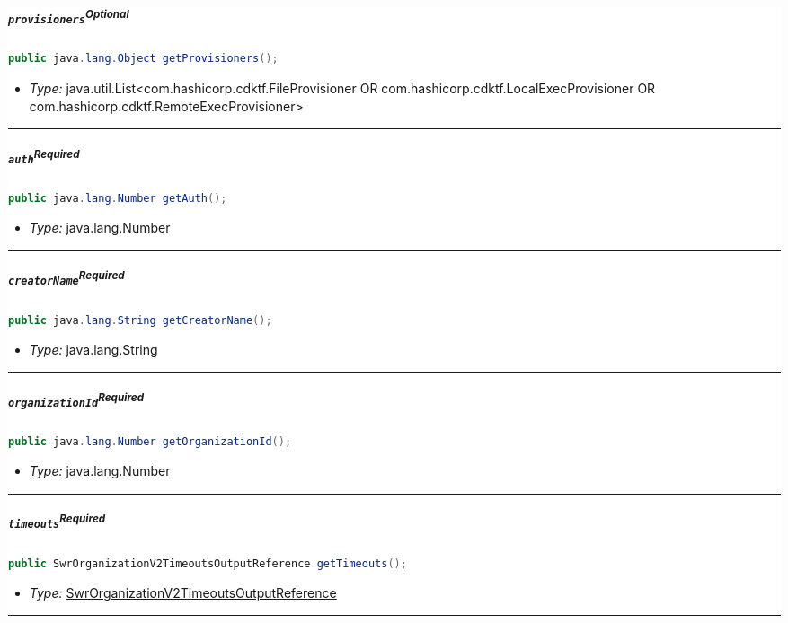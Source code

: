 ##### `provisioners`<sup>Optional</sup> <a name="provisioners" id="@cdktf/provider-opentelekomcloud.swrOrganizationV2.SwrOrganizationV2.property.provisioners"></a>

```java
public java.lang.Object getProvisioners();
```

- *Type:* java.util.List<com.hashicorp.cdktf.FileProvisioner OR com.hashicorp.cdktf.LocalExecProvisioner OR com.hashicorp.cdktf.RemoteExecProvisioner>

---

##### `auth`<sup>Required</sup> <a name="auth" id="@cdktf/provider-opentelekomcloud.swrOrganizationV2.SwrOrganizationV2.property.auth"></a>

```java
public java.lang.Number getAuth();
```

- *Type:* java.lang.Number

---

##### `creatorName`<sup>Required</sup> <a name="creatorName" id="@cdktf/provider-opentelekomcloud.swrOrganizationV2.SwrOrganizationV2.property.creatorName"></a>

```java
public java.lang.String getCreatorName();
```

- *Type:* java.lang.String

---

##### `organizationId`<sup>Required</sup> <a name="organizationId" id="@cdktf/provider-opentelekomcloud.swrOrganizationV2.SwrOrganizationV2.property.organizationId"></a>

```java
public java.lang.Number getOrganizationId();
```

- *Type:* java.lang.Number

---

##### `timeouts`<sup>Required</sup> <a name="timeouts" id="@cdktf/provider-opentelekomcloud.swrOrganizationV2.SwrOrganizationV2.property.timeouts"></a>

```java
public SwrOrganizationV2TimeoutsOutputReference getTimeouts();
```

- *Type:* <a href="#@cdktf/provider-opentelekomcloud.swrOrganizationV2.SwrOrganizationV2TimeoutsOutputReference">SwrOrganizationV2TimeoutsOutputReference</a>

---